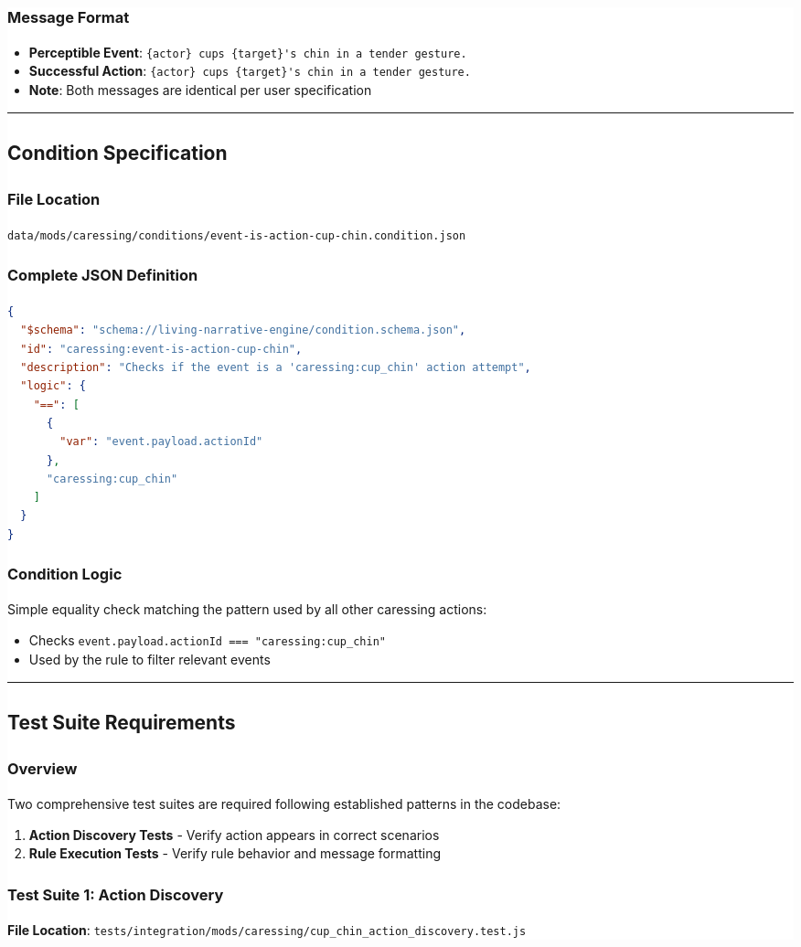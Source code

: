 ### Message Format

- **Perceptible Event**: `{actor} cups {target}'s chin in a tender gesture.`
- **Successful Action**: `{actor} cups {target}'s chin in a tender gesture.`
- **Note**: Both messages are identical per user specification

---

## Condition Specification

### File Location
`data/mods/caressing/conditions/event-is-action-cup-chin.condition.json`

### Complete JSON Definition

```json
{
  "$schema": "schema://living-narrative-engine/condition.schema.json",
  "id": "caressing:event-is-action-cup-chin",
  "description": "Checks if the event is a 'caressing:cup_chin' action attempt",
  "logic": {
    "==": [
      {
        "var": "event.payload.actionId"
      },
      "caressing:cup_chin"
    ]
  }
}
```

### Condition Logic

Simple equality check matching the pattern used by all other caressing actions:
- Checks `event.payload.actionId === "caressing:cup_chin"`
- Used by the rule to filter relevant events

---

## Test Suite Requirements

### Overview

Two comprehensive test suites are required following established patterns in the codebase:

1. **Action Discovery Tests** - Verify action appears in correct scenarios
2. **Rule Execution Tests** - Verify rule behavior and message formatting

### Test Suite 1: Action Discovery

**File Location**: `tests/integration/mods/caressing/cup_chin_action_discovery.test.js`
